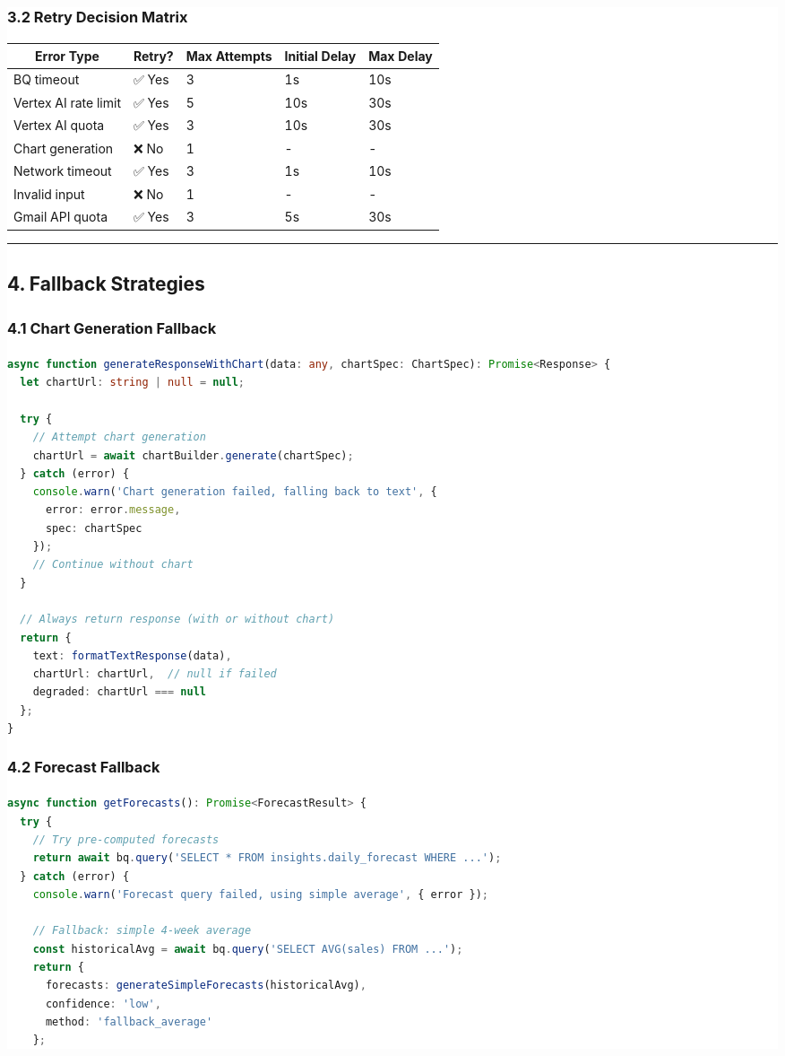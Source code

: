### 3.2 Retry Decision Matrix

| Error Type | Retry? | Max Attempts | Initial Delay | Max Delay |
|------------|--------|--------------|---------------|-----------|
| BQ timeout | ✅ Yes | 3 | 1s | 10s |
| Vertex AI rate limit | ✅ Yes | 5 | 10s | 30s |
| Vertex AI quota | ✅ Yes | 3 | 10s | 30s |
| Chart generation | ❌ No | 1 | - | - |
| Network timeout | ✅ Yes | 3 | 1s | 10s |
| Invalid input | ❌ No | 1 | - | - |
| Gmail API quota | ✅ Yes | 3 | 5s | 30s |

---

## 4. Fallback Strategies

### 4.1 Chart Generation Fallback

```typescript
async function generateResponseWithChart(data: any, chartSpec: ChartSpec): Promise<Response> {
  let chartUrl: string | null = null;
  
  try {
    // Attempt chart generation
    chartUrl = await chartBuilder.generate(chartSpec);
  } catch (error) {
    console.warn('Chart generation failed, falling back to text', {
      error: error.message,
      spec: chartSpec
    });
    // Continue without chart
  }
  
  // Always return response (with or without chart)
  return {
    text: formatTextResponse(data),
    chartUrl: chartUrl,  // null if failed
    degraded: chartUrl === null
  };
}
```

### 4.2 Forecast Fallback

```typescript
async function getForecasts(): Promise<ForecastResult> {
  try {
    // Try pre-computed forecasts
    return await bq.query('SELECT * FROM insights.daily_forecast WHERE ...');
  } catch (error) {
    console.warn('Forecast query failed, using simple average', { error });
    
    // Fallback: simple 4-week average
    const historicalAvg = await bq.query('SELECT AVG(sales) FROM ...');
    return {
      forecasts: generateSimpleForecasts(historicalAvg),
      confidence: 'low',
      method: 'fallback_average'
    };
```